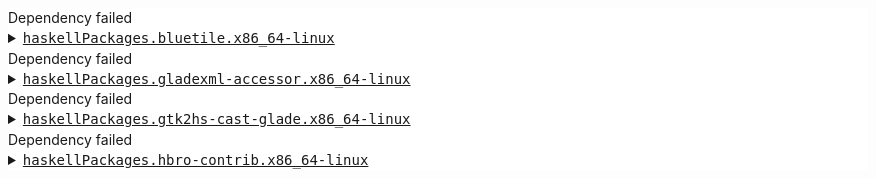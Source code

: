 </li>
</ul>
</details>
</td>
<td>Dependency failed</td>
</tr>
<tr>
<td>
<details><summary>
<tt><a href='https://hydra.nixos.org/build/193807419'>haskellPackages.bluetile.x86_64-linux</a></tt>
</summary></details>
</td>
<td>Dependency failed</td>
</tr>
<tr>
<td>
<details><summary>
<tt><a href='https://hydra.nixos.org/build/193787773'>haskellPackages.gladexml-accessor.x86_64-linux</a></tt>
</summary></details>
</td>
<td>Dependency failed</td>
</tr>
<tr>
<td>
<details><summary>
<tt><a href='https://hydra.nixos.org/build/193808978'>haskellPackages.gtk2hs-cast-glade.x86_64-linux</a></tt>
</summary></details>
</td>
<td>Dependency failed</td>
</tr>
<tr>
<td>
<details><summary>
<tt><a href='https://hydra.nixos.org/build/193808029'>haskellPackages.hbro-contrib.x86_64-linux</a></tt>
